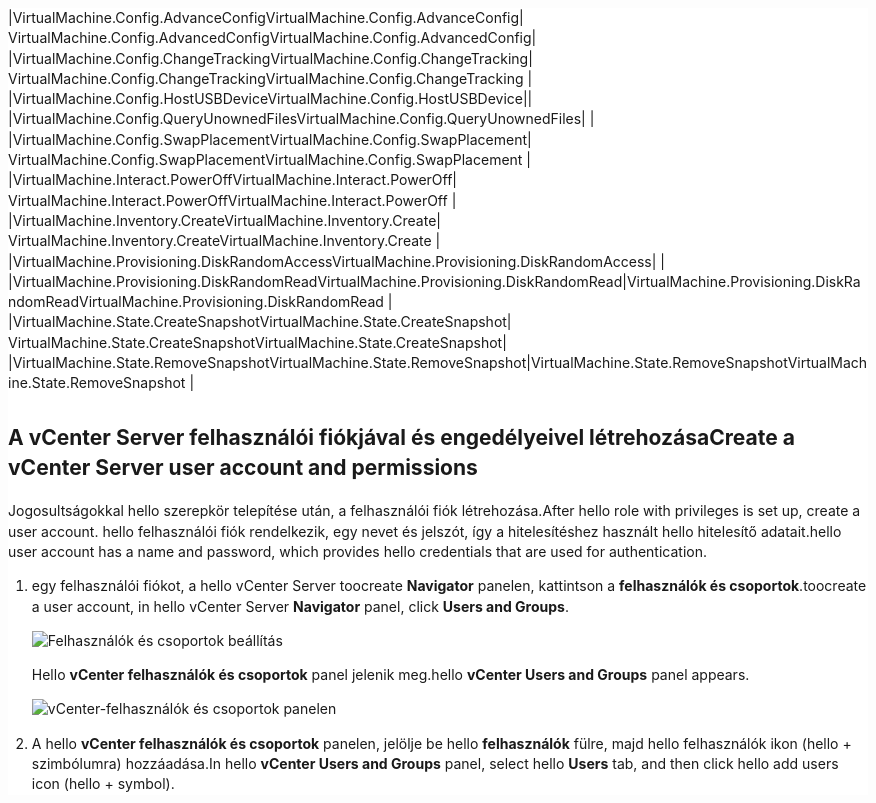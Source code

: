 |<span data-ttu-id="f2b91-210">VirtualMachine.Config.AdvanceConfig</span><span class="sxs-lookup"><span data-stu-id="f2b91-210">VirtualMachine.Config.AdvanceConfig</span></span>| <span data-ttu-id="f2b91-211">VirtualMachine.Config.AdvancedConfig</span><span class="sxs-lookup"><span data-stu-id="f2b91-211">VirtualMachine.Config.AdvancedConfig</span></span>|
|<span data-ttu-id="f2b91-212">VirtualMachine.Config.ChangeTracking</span><span class="sxs-lookup"><span data-stu-id="f2b91-212">VirtualMachine.Config.ChangeTracking</span></span>| <span data-ttu-id="f2b91-213">VirtualMachine.Config.ChangeTracking</span><span class="sxs-lookup"><span data-stu-id="f2b91-213">VirtualMachine.Config.ChangeTracking</span></span> |
|<span data-ttu-id="f2b91-214">VirtualMachine.Config.HostUSBDevice</span><span class="sxs-lookup"><span data-stu-id="f2b91-214">VirtualMachine.Config.HostUSBDevice</span></span>||
|<span data-ttu-id="f2b91-215">VirtualMachine.Config.QueryUnownedFiles</span><span class="sxs-lookup"><span data-stu-id="f2b91-215">VirtualMachine.Config.QueryUnownedFiles</span></span>|    |
|<span data-ttu-id="f2b91-216">VirtualMachine.Config.SwapPlacement</span><span class="sxs-lookup"><span data-stu-id="f2b91-216">VirtualMachine.Config.SwapPlacement</span></span>| <span data-ttu-id="f2b91-217">VirtualMachine.Config.SwapPlacement</span><span class="sxs-lookup"><span data-stu-id="f2b91-217">VirtualMachine.Config.SwapPlacement</span></span> |
|<span data-ttu-id="f2b91-218">VirtualMachine.Interact.PowerOff</span><span class="sxs-lookup"><span data-stu-id="f2b91-218">VirtualMachine.Interact.PowerOff</span></span>| <span data-ttu-id="f2b91-219">VirtualMachine.Interact.PowerOff</span><span class="sxs-lookup"><span data-stu-id="f2b91-219">VirtualMachine.Interact.PowerOff</span></span> |
|<span data-ttu-id="f2b91-220">VirtualMachine.Inventory.Create</span><span class="sxs-lookup"><span data-stu-id="f2b91-220">VirtualMachine.Inventory.Create</span></span>| <span data-ttu-id="f2b91-221">VirtualMachine.Inventory.Create</span><span class="sxs-lookup"><span data-stu-id="f2b91-221">VirtualMachine.Inventory.Create</span></span> |
|<span data-ttu-id="f2b91-222">VirtualMachine.Provisioning.DiskRandomAccess</span><span class="sxs-lookup"><span data-stu-id="f2b91-222">VirtualMachine.Provisioning.DiskRandomAccess</span></span>| |
|<span data-ttu-id="f2b91-223">VirtualMachine.Provisioning.DiskRandomRead</span><span class="sxs-lookup"><span data-stu-id="f2b91-223">VirtualMachine.Provisioning.DiskRandomRead</span></span>|<span data-ttu-id="f2b91-224">VirtualMachine.Provisioning.DiskRandomRead</span><span class="sxs-lookup"><span data-stu-id="f2b91-224">VirtualMachine.Provisioning.DiskRandomRead</span></span> |
|<span data-ttu-id="f2b91-225">VirtualMachine.State.CreateSnapshot</span><span class="sxs-lookup"><span data-stu-id="f2b91-225">VirtualMachine.State.CreateSnapshot</span></span>| <span data-ttu-id="f2b91-226">VirtualMachine.State.CreateSnapshot</span><span class="sxs-lookup"><span data-stu-id="f2b91-226">VirtualMachine.State.CreateSnapshot</span></span>|
|<span data-ttu-id="f2b91-227">VirtualMachine.State.RemoveSnapshot</span><span class="sxs-lookup"><span data-stu-id="f2b91-227">VirtualMachine.State.RemoveSnapshot</span></span>|<span data-ttu-id="f2b91-228">VirtualMachine.State.RemoveSnapshot</span><span class="sxs-lookup"><span data-stu-id="f2b91-228">VirtualMachine.State.RemoveSnapshot</span></span> |
</br>



## <a name="create-a-vcenter-server-user-account-and-permissions"></a><span data-ttu-id="f2b91-229">A vCenter Server felhasználói fiókjával és engedélyeivel létrehozása</span><span class="sxs-lookup"><span data-stu-id="f2b91-229">Create a vCenter Server user account and permissions</span></span>

<span data-ttu-id="f2b91-230">Jogosultságokkal hello szerepkör telepítése után, a felhasználói fiók létrehozása.</span><span class="sxs-lookup"><span data-stu-id="f2b91-230">After hello role with privileges is set up, create a user account.</span></span> <span data-ttu-id="f2b91-231">hello felhasználói fiók rendelkezik, egy nevet és jelszót, így a hitelesítéshez használt hello hitelesítő adatait.</span><span class="sxs-lookup"><span data-stu-id="f2b91-231">hello user account has a name and password, which provides hello credentials that are used for authentication.</span></span>

1. <span data-ttu-id="f2b91-232">egy felhasználói fiókot, a hello vCenter Server toocreate **Navigator** panelen, kattintson a **felhasználók és csoportok**.</span><span class="sxs-lookup"><span data-stu-id="f2b91-232">toocreate a user account, in hello vCenter Server **Navigator** panel, click **Users and Groups**.</span></span>

    ![Felhasználók és csoportok beállítás](./media/backup-azure-backup-server-vmware/vmware-userandgroup-panel.png)

    <span data-ttu-id="f2b91-234">Hello **vCenter felhasználók és csoportok** panel jelenik meg.</span><span class="sxs-lookup"><span data-stu-id="f2b91-234">hello **vCenter Users and Groups** panel appears.</span></span>

    ![vCenter-felhasználók és csoportok panelen](./media/backup-azure-backup-server-vmware/usersandgroups.png)

2. <span data-ttu-id="f2b91-236">A hello **vCenter felhasználók és csoportok** panelen, jelölje be hello **felhasználók** fülre, majd hello felhasználók ikon (hello + szimbólumra) hozzáadása.</span><span class="sxs-lookup"><span data-stu-id="f2b91-236">In hello **vCenter Users and Groups** panel, select hello **Users** tab, and then click hello add users icon (hello + symbol).</span></span>
